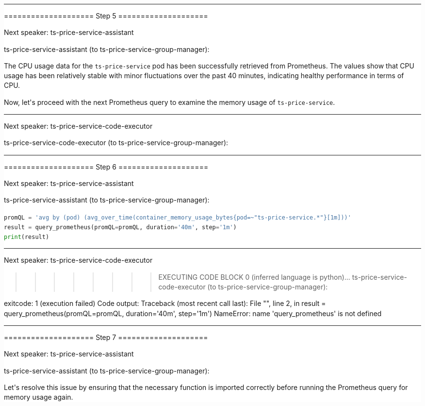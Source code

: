 
--------------------------------------------------------------------------------
==================== Step 5 ====================

Next speaker: ts-price-service-assistant

ts-price-service-assistant (to ts-price-service-group-manager):

The CPU usage data for the `ts-price-service` pod has been successfully retrieved from Prometheus. The values show that CPU usage has been relatively stable with minor fluctuations over the past 40 minutes, indicating healthy performance in terms of CPU.

Now, let's proceed with the next Prometheus query to examine the memory usage of `ts-price-service`.

--------------------------------------------------------------------------------

Next speaker: ts-price-service-code-executor

ts-price-service-code-executor (to ts-price-service-group-manager):



--------------------------------------------------------------------------------
==================== Step 6 ====================

Next speaker: ts-price-service-assistant

ts-price-service-assistant (to ts-price-service-group-manager):

```python
promQL = 'avg by (pod) (avg_over_time(container_memory_usage_bytes{pod=~"ts-price-service.*"}[1m]))'
result = query_prometheus(promQL=promQL, duration='40m', step='1m')
print(result) 
```

--------------------------------------------------------------------------------

Next speaker: ts-price-service-code-executor


>>>>>>>> EXECUTING CODE BLOCK 0 (inferred language is python)...
ts-price-service-code-executor (to ts-price-service-group-manager):

exitcode: 1 (execution failed)
Code output: 
Traceback (most recent call last):
  File "", line 2, in <module>
    result = query_prometheus(promQL=promQL, duration='40m', step='1m')
NameError: name 'query_prometheus' is not defined


--------------------------------------------------------------------------------
==================== Step 7 ====================

Next speaker: ts-price-service-assistant

ts-price-service-assistant (to ts-price-service-group-manager):

Let's resolve this issue by ensuring that the necessary function is imported correctly before running the Prometheus query for memory usage again.

